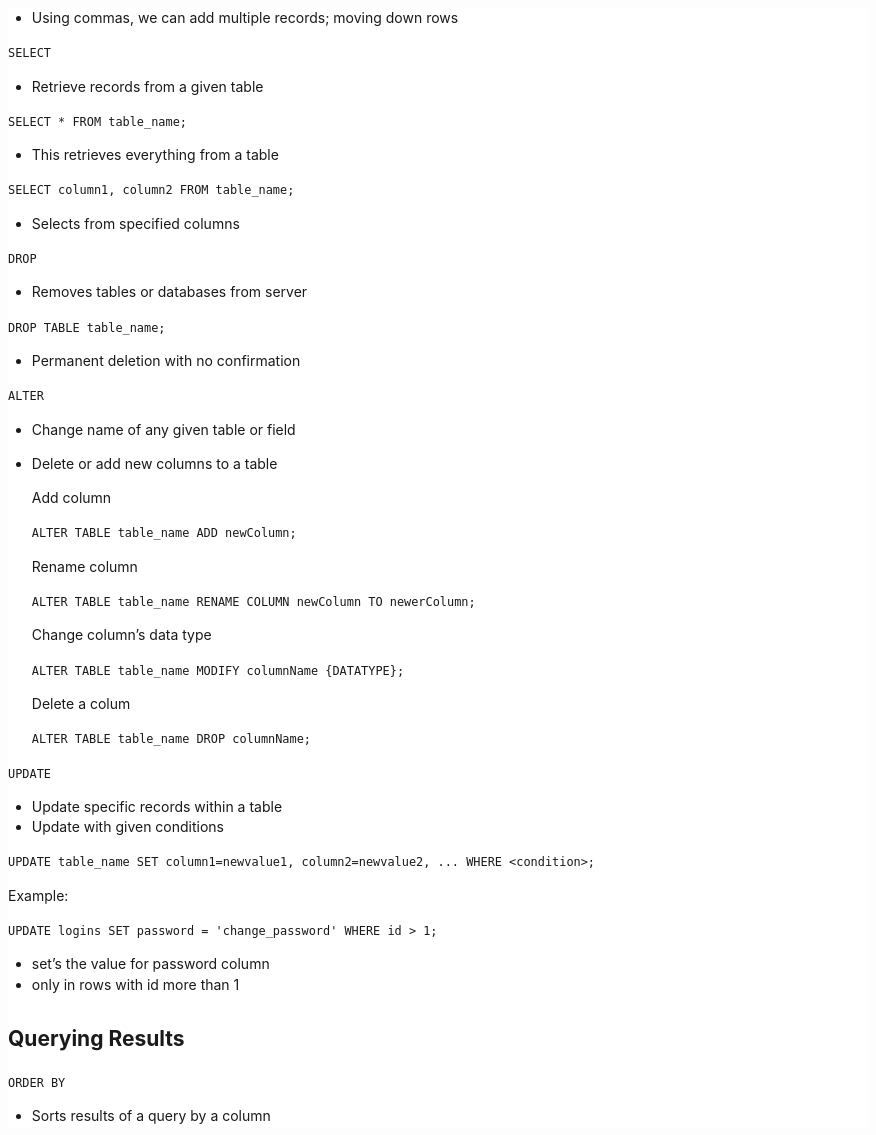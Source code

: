 - Using commas, we can add multiple records; moving down rows

`SELECT`

- Retrieve records from a given table

`SELECT * FROM table_name;`

- This retrieves everything from a table

`SELECT column1, column2 FROM table_name;`

- Selects from specified columns

`DROP`

- Removes tables or databases from server

`DROP TABLE table_name;`

- Permanent deletion with no confirmation

`ALTER`

- Change name of any given table or field
- Delete or add new columns to a table
    
    Add column
    
    `ALTER TABLE table_name ADD newColumn;`
    
    Rename column
    
    `ALTER TABLE table_name RENAME COLUMN newColumn TO newerColumn;`
    
    Change column’s data type
    
    `ALTER TABLE table_name MODIFY columnName {DATATYPE};`
    
    Delete a colum
    
    `ALTER TABLE table_name DROP columnName;`
    

`UPDATE`

- Update specific records within a table
- Update with given conditions

`UPDATE table_name SET column1=newvalue1, column2=newvalue2, ... WHERE <condition>;`

Example:

`UPDATE logins SET password = 'change_password' WHERE id > 1;`

- set’s the value for password column
- only in rows with id more than 1

## Querying Results

`ORDER BY`

- Sorts results of a query by a column
